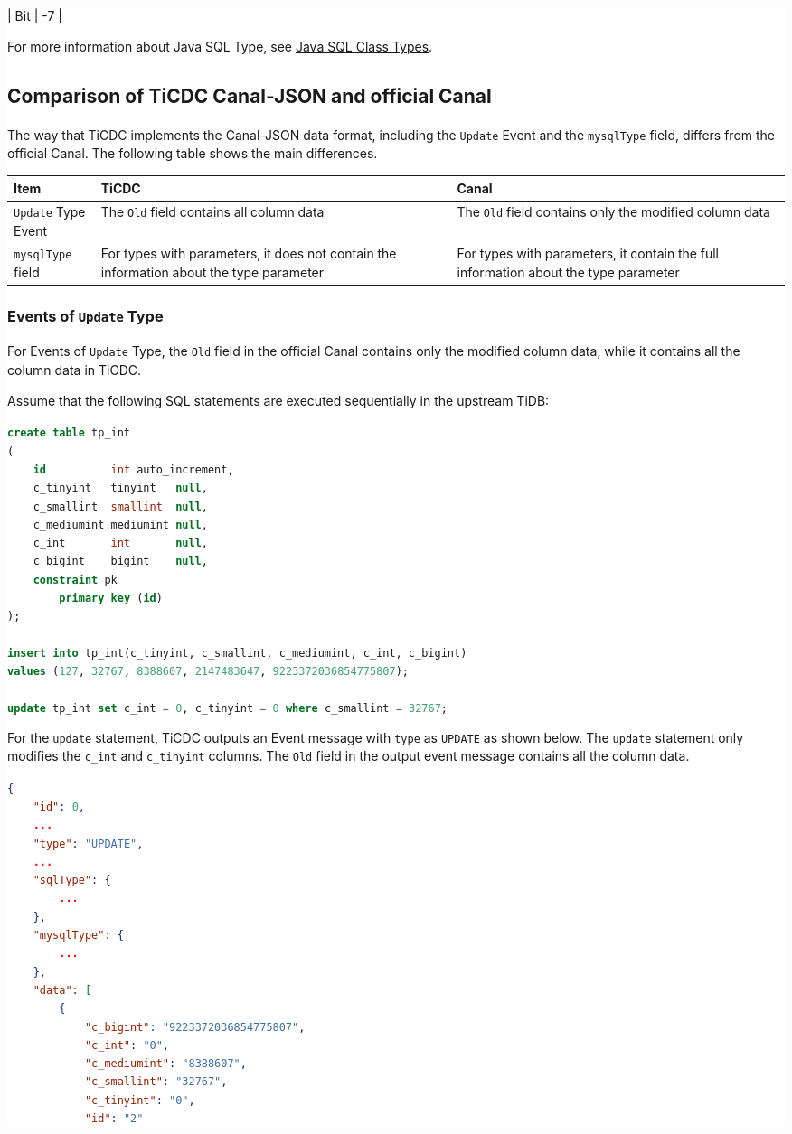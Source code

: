 | Bit           | -7                 |

For more information about Java SQL Type, see [Java SQL Class Types](https://docs.oracle.com/javase/8/docs/api/java/sql/Types.html).

## Comparison of TiCDC Canal-JSON and official Canal

The way that TiCDC implements the Canal-JSON data format, including the `Update` Event and the `mysqlType` field, differs from the official Canal. The following table shows the main differences.

| Item            | TiCDC                  | Canal                                |
|:----------------|:-------------------------|:-------------------------------------|
| `Update` Type Event | The `Old` field contains all column data | The `Old` field contains only the modified column data    |
| `mysqlType` field  | For types with parameters, it does not contain the information about the type parameter      | For types with parameters, it contain the full information about the type parameter    |

### Events of `Update` Type

For Events of `Update` Type, the `Old` field in the official Canal contains only the modified column data, while it contains all the column data in TiCDC.

Assume that the following SQL statements are executed sequentially in the upstream TiDB:

```sql
create table tp_int
(
    id          int auto_increment,
    c_tinyint   tinyint   null,
    c_smallint  smallint  null,
    c_mediumint mediumint null,
    c_int       int       null,
    c_bigint    bigint    null,
    constraint pk
        primary key (id)
);

insert into tp_int(c_tinyint, c_smallint, c_mediumint, c_int, c_bigint)
values (127, 32767, 8388607, 2147483647, 9223372036854775807);

update tp_int set c_int = 0, c_tinyint = 0 where c_smallint = 32767;
```

For the `update` statement, TiCDC outputs an Event message with `type` as `UPDATE` as shown below. The `update` statement only modifies the `c_int` and `c_tinyint` columns. The `Old` field in the output event message contains all the column data.

```json
{
    "id": 0,
    ...
    "type": "UPDATE",
    ...
    "sqlType": {
        ...
    },
    "mysqlType": {
        ...
    },
    "data": [
        {
            "c_bigint": "9223372036854775807",
            "c_int": "0",
            "c_mediumint": "8388607",
            "c_smallint": "32767",
            "c_tinyint": "0",
            "id": "2"
```